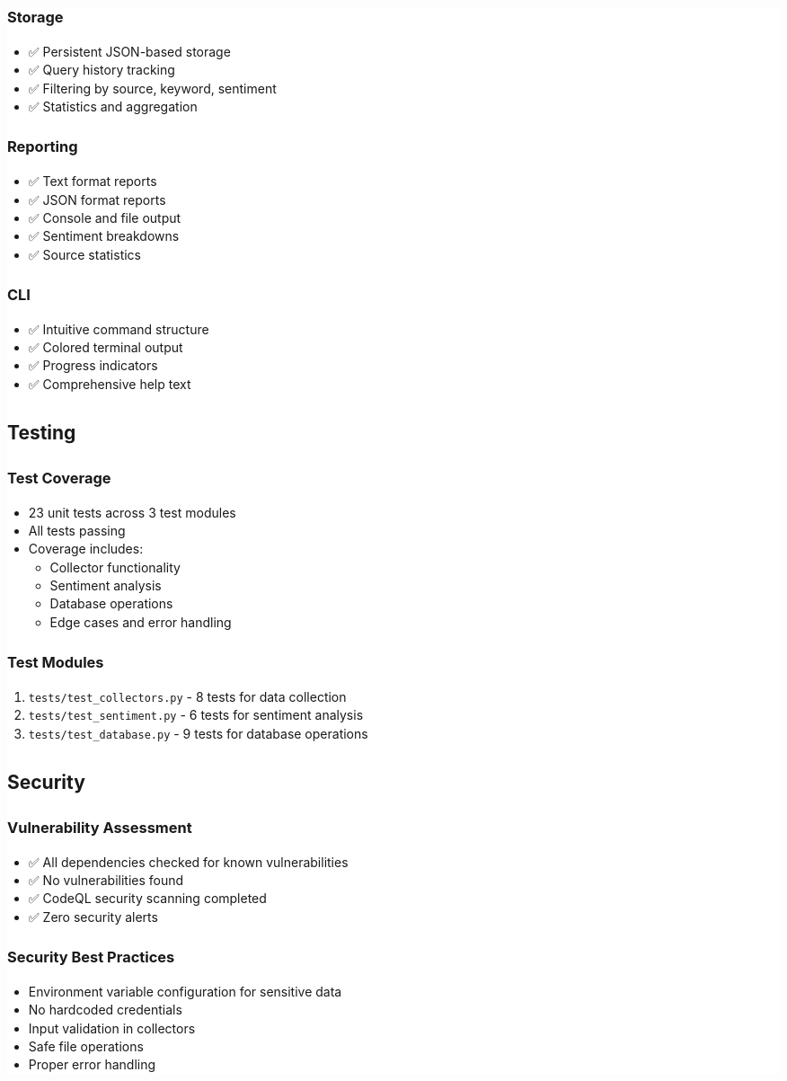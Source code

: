 ### Storage
- ✅ Persistent JSON-based storage
- ✅ Query history tracking
- ✅ Filtering by source, keyword, sentiment
- ✅ Statistics and aggregation

### Reporting
- ✅ Text format reports
- ✅ JSON format reports
- ✅ Console and file output
- ✅ Sentiment breakdowns
- ✅ Source statistics

### CLI
- ✅ Intuitive command structure
- ✅ Colored terminal output
- ✅ Progress indicators
- ✅ Comprehensive help text

## Testing

### Test Coverage
- 23 unit tests across 3 test modules
- All tests passing
- Coverage includes:
  - Collector functionality
  - Sentiment analysis
  - Database operations
  - Edge cases and error handling

### Test Modules
1. `tests/test_collectors.py` - 8 tests for data collection
2. `tests/test_sentiment.py` - 6 tests for sentiment analysis
3. `tests/test_database.py` - 9 tests for database operations

## Security

### Vulnerability Assessment
- ✅ All dependencies checked for known vulnerabilities
- ✅ No vulnerabilities found
- ✅ CodeQL security scanning completed
- ✅ Zero security alerts

### Security Best Practices
- Environment variable configuration for sensitive data
- No hardcoded credentials
- Input validation in collectors
- Safe file operations
- Proper error handling
